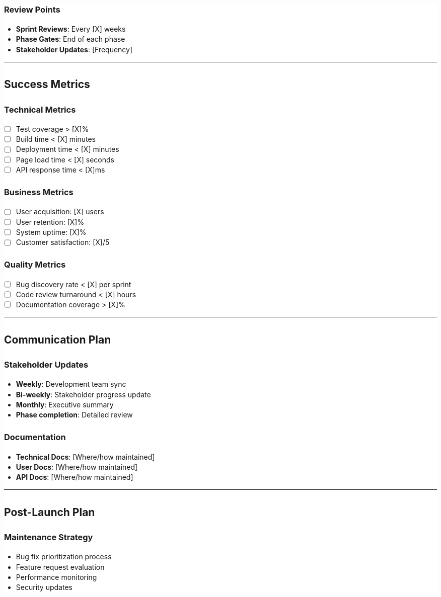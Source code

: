 ### Review Points
- **Sprint Reviews**: Every [X] weeks
- **Phase Gates**: End of each phase
- **Stakeholder Updates**: [Frequency]

---

## Success Metrics

### Technical Metrics
- [ ] Test coverage > [X]%
- [ ] Build time < [X] minutes
- [ ] Deployment time < [X] minutes
- [ ] Page load time < [X] seconds
- [ ] API response time < [X]ms

### Business Metrics
- [ ] User acquisition: [X] users
- [ ] User retention: [X]%
- [ ] System uptime: [X]%
- [ ] Customer satisfaction: [X]/5

### Quality Metrics
- [ ] Bug discovery rate < [X] per sprint
- [ ] Code review turnaround < [X] hours
- [ ] Documentation coverage > [X]%

---

## Communication Plan

### Stakeholder Updates
- **Weekly**: Development team sync
- **Bi-weekly**: Stakeholder progress update
- **Monthly**: Executive summary
- **Phase completion**: Detailed review

### Documentation
- **Technical Docs**: [Where/how maintained]
- **User Docs**: [Where/how maintained]
- **API Docs**: [Where/how maintained]

---

## Post-Launch Plan

### Maintenance Strategy
- Bug fix prioritization process
- Feature request evaluation
- Performance monitoring
- Security updates

